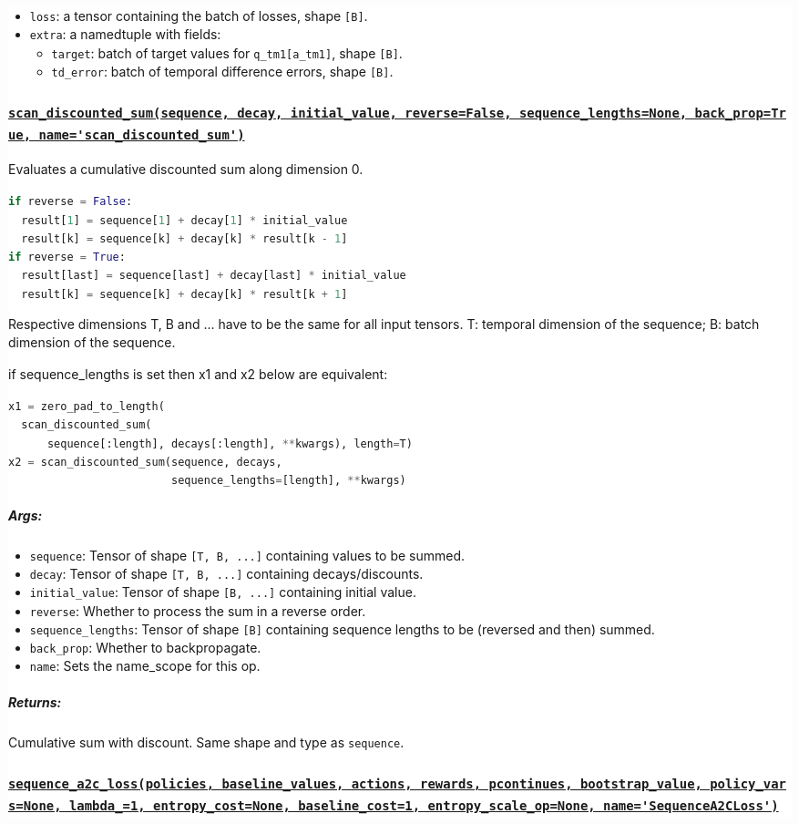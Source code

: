   * `loss`: a tensor containing the batch of losses, shape `[B]`.
  * `extra`: a namedtuple with fields:
      * `target`: batch of target values for `q_tm1[a_tm1]`, shape `[B]`.
      * `td_error`: batch of temporal difference errors, shape `[B]`.


### [`scan_discounted_sum(sequence, decay, initial_value, reverse=False, sequence_lengths=None, back_prop=True, name='scan_discounted_sum')`](https://github.com/deepmind/trfl/blob/master/trfl/sequence_ops.py?l=47)

Evaluates a cumulative discounted sum along dimension 0.

  ```python
  if reverse = False:
    result[1] = sequence[1] + decay[1] * initial_value
    result[k] = sequence[k] + decay[k] * result[k - 1]
  if reverse = True:
    result[last] = sequence[last] + decay[last] * initial_value
    result[k] = sequence[k] + decay[k] * result[k + 1]
  ```

Respective dimensions T, B and ... have to be the same for all input tensors.
T: temporal dimension of the sequence; B: batch dimension of the sequence.

  if sequence_lengths is set then x1 and x2 below are equivalent:
  ```python
  x1 = zero_pad_to_length(
    scan_discounted_sum(
        sequence[:length], decays[:length], **kwargs), length=T)
  x2 = scan_discounted_sum(sequence, decays,
                           sequence_lengths=[length], **kwargs)
  ```

##### Args:


* `sequence`: Tensor of shape `[T, B, ...]` containing values to be summed.
* `decay`: Tensor of shape `[T, B, ...]` containing decays/discounts.
* `initial_value`: Tensor of shape `[B, ...]` containing initial value.
* `reverse`: Whether to process the sum in a reverse order.
* `sequence_lengths`: Tensor of shape `[B]` containing sequence lengths to be
    (reversed and then) summed.
* `back_prop`: Whether to backpropagate.
* `name`: Sets the name_scope for this op.

##### Returns:

  Cumulative sum with discount. Same shape and type as `sequence`.


### [`sequence_a2c_loss(policies, baseline_values, actions, rewards, pcontinues, bootstrap_value, policy_vars=None, lambda_=1, entropy_cost=None, baseline_cost=1, entropy_scale_op=None, name='SequenceA2CLoss')`](https://github.com/deepmind/trfl/blob/master/trfl/policy_gradient_ops.py?l=200)

